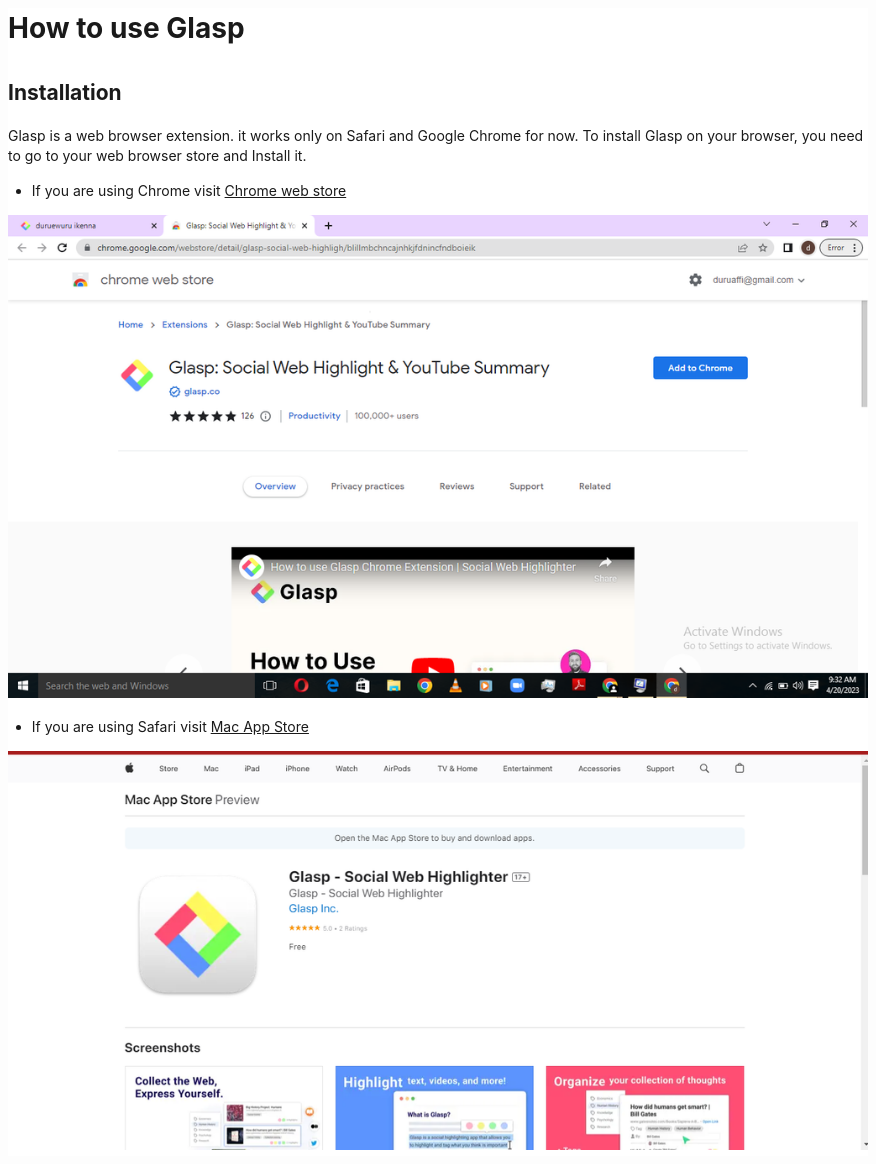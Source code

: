 # How to use Glasp

## Installation

Glasp is a web browser extension. it works only on Safari and Google Chrome for now. To install Glasp on your browser, you need to go to your web browser store and Install it.

- If you are using Chrome visit [Chrome web store](#https://chrome.google.com/webstore/detail/glasp-social-web-highligh/blillmbchncajnhkjfdnincfndboieik)

![Glasp on Safari store](<Screenshot%20(141).png>)

- If you are using Safari visit [Mac App Store](#https://apps.apple.com/us/app/glasp-social-web-highlighter/id1605690124)

![Alt text](<Screenshot%20(49).png>)
